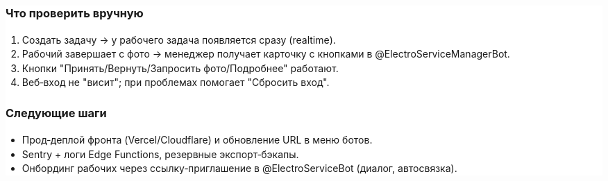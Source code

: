 ### Что проверить вручную
1) Создать задачу → у рабочего задача появляется сразу (realtime).  
2) Рабочий завершает с фото → менеджер получает карточку с кнопками в @ElectroServiceManagerBot.  
3) Кнопки "Принять/Вернуть/Запросить фото/Подробнее" работают.  
4) Веб‑вход не "висит"; при проблемах помогает "Сбросить вход".

### Следующие шаги
- Прод‑деплой фронта (Vercel/Cloudflare) и обновление URL в меню ботов.  
- Sentry + логи Edge Functions, резервные экспорт‑бэкапы.  
- Онбординг рабочих через ссылку‑приглашение в @ElectroServiceBot (диалог, автосвязка).
